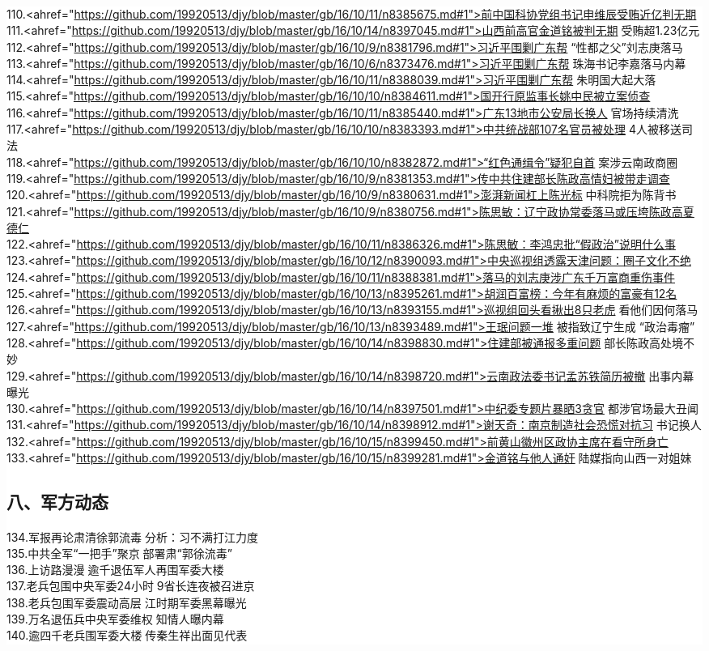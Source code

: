 110.<ahref="https://github.com/19920513/djy/blob/master/gb/16/10/11/n8385675.md#1">前中国科协党组书记申维辰受贿近亿判无期</a><br />
111.<ahref="https://github.com/19920513/djy/blob/master/gb/16/10/14/n8397045.md#1">山西前高官金道铭被判无期 受贿超1.23亿元</a><br />
112.<ahref="https://github.com/19920513/djy/blob/master/gb/16/10/9/n8381796.md#1">习近平围剿广东帮 “性都之父”刘志庚落马</a><br />
113.<ahref="https://github.com/19920513/djy/blob/master/gb/16/10/6/n8373476.md#1">习近平围剿广东帮 珠海书记李嘉落马内幕</a><br />
114.<ahref="https://github.com/19920513/djy/blob/master/gb/16/10/11/n8388039.md#1">习近平围剿广东帮 朱明国大起大落</a><br />
115.<ahref="https://github.com/19920513/djy/blob/master/gb/16/10/10/n8384611.md#1">国开行原监事长姚中民被立案侦查</a><br />
116.<ahref="https://github.com/19920513/djy/blob/master/gb/16/10/11/n8385440.md#1">广东13地市公安局长换人 官场持续清洗</a><br />
117.<ahref="https://github.com/19920513/djy/blob/master/gb/16/10/10/n8383393.md#1">中共统战部107名官员被处理 4人被移送司法</a><br />
118.<ahref="https://github.com/19920513/djy/blob/master/gb/16/10/10/n8382872.md#1">“红色通缉令”疑犯自首 案涉云南政商圈</a><br />
119.<ahref="https://github.com/19920513/djy/blob/master/gb/16/10/9/n8381353.md#1">传中共住建部长陈政高情妇被带走调查</a><br />
120.<ahref="https://github.com/19920513/djy/blob/master/gb/16/10/9/n8380631.md#1">澎湃新闻杠上陈光标 中科院拒为陈背书</a><br />
121.<ahref="https://github.com/19920513/djy/blob/master/gb/16/10/9/n8380756.md#1">陈思敏：辽宁政协常委落马或压垮陈政高夏德仁</a><br />
122.<ahref="https://github.com/19920513/djy/blob/master/gb/16/10/11/n8386326.md#1">陈思敏：李鸿忠批“假政治”说明什么事</a><br />
123.<ahref="https://github.com/19920513/djy/blob/master/gb/16/10/12/n8390093.md#1">中央巡视组透露天津问题：圈子文化不绝</a><br />
124.<ahref="https://github.com/19920513/djy/blob/master/gb/16/10/11/n8388381.md#1">落马的刘志庚涉广东千万富商重伤事件</a><br />
125.<ahref="https://github.com/19920513/djy/blob/master/gb/16/10/13/n8395261.md#1">胡润百富榜：今年有麻烦的富豪有12名</a><br />
126.<ahref="https://github.com/19920513/djy/blob/master/gb/16/10/13/n8393155.md#1">巡视组回头看揪出8只老虎 看他们因何落马</a><br />
127.<ahref="https://github.com/19920513/djy/blob/master/gb/16/10/13/n8393489.md#1">王珉问题一堆 被指致辽宁生成 “政治毒瘤”</a><br />
128.<ahref="https://github.com/19920513/djy/blob/master/gb/16/10/14/n8398830.md#1">住建部被通报多重问题 部长陈政高处境不妙</a><br />
129.<ahref="https://github.com/19920513/djy/blob/master/gb/16/10/14/n8398720.md#1">云南政法委书记孟苏铁简历被撤 出事内幕曝光</a><br />
130.<ahref="https://github.com/19920513/djy/blob/master/gb/16/10/14/n8397501.md#1">中纪委专题片暴晒3贪官 都涉官场最大丑闻</a><br />
131.<ahref="https://github.com/19920513/djy/blob/master/gb/16/10/14/n8398912.md#1">谢天奇：南京制造社会恐慌对抗习 书记换人</a><br />
132.<ahref="https://github.com/19920513/djy/blob/master/gb/16/10/15/n8399450.md#1">前黄山徽州区政协主席在看守所身亡</a><br />
133.<ahref="https://github.com/19920513/djy/blob/master/gb/16/10/15/n8399281.md#1">金道铭与他人通奸 陆媒指向山西一对姐妹</a></p>
<h2>八、军方动态</h2>
<p>134.<ahref="https://github.com/19920513/djy/blob/master/gb/16/10/11/n8388298.md#1">军报再论肃清徐郭流毒 分析：习不满打江力度</a><br />
135.<ahref="https://github.com/19920513/djy/blob/master/gb/16/10/10/n8384954.md#1">中共全军“一把手”聚京 部署肃“郭徐流毒”</a><br />
136.<ahref="https://github.com/19920513/djy/blob/master/gb/16/10/11/n8387575.md#1">上访路漫漫 逾千退伍军人再围军委大楼</a><br />
137.<ahref="https://github.com/19920513/djy/blob/master/gb/16/10/12/n8391600.md#1">老兵包围中央军委24小时 9省长连夜被召进京</a><br />
138.<ahref="https://github.com/19920513/djy/blob/master/gb/16/10/13/n8395646.md#1">老兵包围军委震动高层 江时期军委黑幕曝光</a><br />
139.<ahref="https://github.com/19920513/djy/blob/master/gb/16/10/13/n8394273.md#1">万名退伍兵中央军委维权 知情人曝内幕</a><br />
140.<ahref="https://github.com/19920513/djy/blob/master/gb/16/10/13/n8392968.md#1">逾四千老兵围军委大楼 传秦生祥出面见代表</a><br />